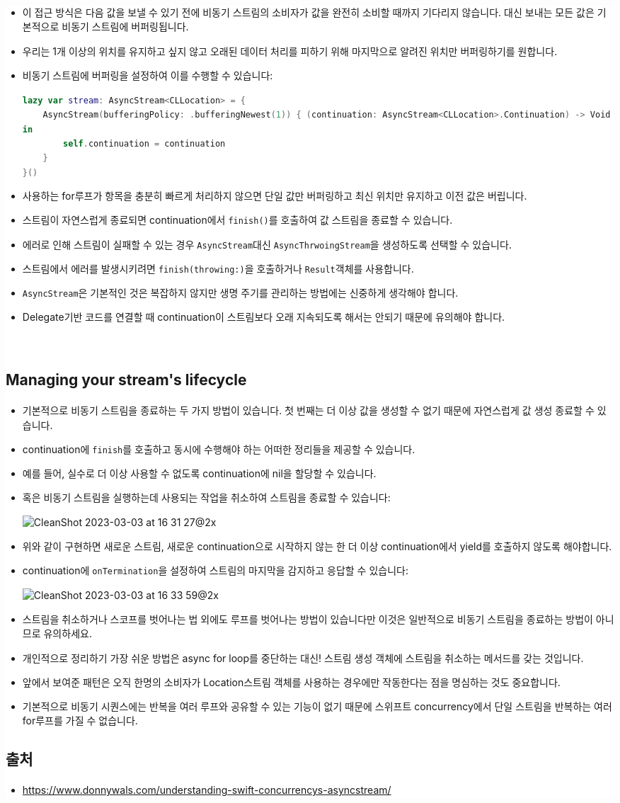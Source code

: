 - 이 접근 방식은 다음 값을 보낼 수 있기 전에 비동기 스트림의 소비자가 값을 완전히 소비할 때까지 기다리지 않습니다. 대신 보내는 모든 값은 기본적으로 비동기 스트림에 버퍼링됩니다.

- 우리는 1개 이상의 위치를 유지하고 싶지 않고 오래된 데이터 처리를 피하기 위해 마지막으로 알려진 위치만 버퍼링하기를 원합니다.

- 비동기 스트림에 버퍼링을 설정하여 이를 수행할 수 있습니다:

  ```swift
  lazy var stream: AsyncStream<CLLocation> = {
      AsyncStream(bufferingPolicy: .bufferingNewest(1)) { (continuation: AsyncStream<CLLocation>.Continuation) -> Void in
          self.continuation = continuation
      }
  }()
  ```

- 사용하는 for루프가 항목을 충분히 빠르게 처리하지 않으면 단일 값만 버퍼링하고 최신 위치만 유지하고 이전 값은 버립니다.

- 스트림이 자연스럽게 종료되면 continuation에서 `finish()`를 호출하여 값 스트림을 종료할 수 있습니다.

- 에러로 인해 스트림이 실패할 수 있는 경우 `AsyncStream`대신 `AsyncThrwoingStream`을 생성하도록 선택할 수 있습니다.

- 스트림에서 에러를 발생시키려면 `finish(throwing:)`을 호출하거나 `Result`객체를 사용합니다.



- `AsyncStream`은 기본적인 것은 복잡하지 않지만 생명 주기를 관리하는 방법에는 신중하게 생각해야 합니다.
- Delegate기반 코드를 연결할 때 continuation이 스트림보다 오래 지속되도록 해서는 안되기 때문에 유의해야 합니다.

<br/>

## Managing your stream's lifecycle

- 기본적으로 비동기 스트림을 종료하는 두 가지 방법이 있습니다. 첫 번째는 더 이상 값을 생성할 수 없기 때문에 자연스럽게 값 생성 종료할 수 있습니다.

- continuation에 `finish`를 호출하고 동시에 수행해야 하는 어떠한 정리들을 제공할 수 있습니다.

- 예를 들어, 실수로 더 이상 사용할 수 없도록 continuation에 nil을 할당할 수 있습니다.

- 혹은 비동기 스트림을 실행하는데 사용되는 작업을 취소하여 스트림을 종료할 수 있습니다:

  <img width="900" alt="CleanShot 2023-03-03 at 16 31 27@2x" src="https://user-images.githubusercontent.com/42647277/222658960-0cbfe2ba-c925-4cdb-9466-b2003ae1bfd3.png">





- 위와 같이 구현하면 새로운 스트림, 새로운 continuation으로 시작하지 않는 한 더 이상 continuation에서 yield를 호출하지 않도록 해야합니다.

- continuation에 `onTermination`을 설정하여 스트림의 마지막을 감지하고 응답할 수 있습니다:

  <img width="899" alt="CleanShot 2023-03-03 at 16 33 59@2x" src="https://user-images.githubusercontent.com/42647277/222659445-4f4584b4-f79c-4c0b-ac92-783f62792364.png">

- 스트림을 취소하거나 스코프를 벗어나는 법 외에도 루프를 벗어나는 방법이 있습니다만 이것은 일반적으로 비동기 스트림을 종료하는 방법이 아니므로 유의하세요.
- 개인적으로 정리하기 가장 쉬운 방법은 async for loop를 중단하는 대신! 스트림 생성 객체에 스트림을 취소하는 메서드를 갖는 것입니다.



- 앞에서 보여준 패턴은 오직 한명의 소비자가 Location스트림 객체를 사용하는 경우에만 작동한다는 점을 명심하는 것도 중요합니다.
- 기본적으로 비동기 시퀀스에는 반복을 여러 루프와 공유할 수 있는 기능이 없기 때문에 스위프트 concurrency에서 단일 스트림을 반복하는 여러 for루프를 가질 수 없습니다.





## 출처

- https://www.donnywals.com/understanding-swift-concurrencys-asyncstream/